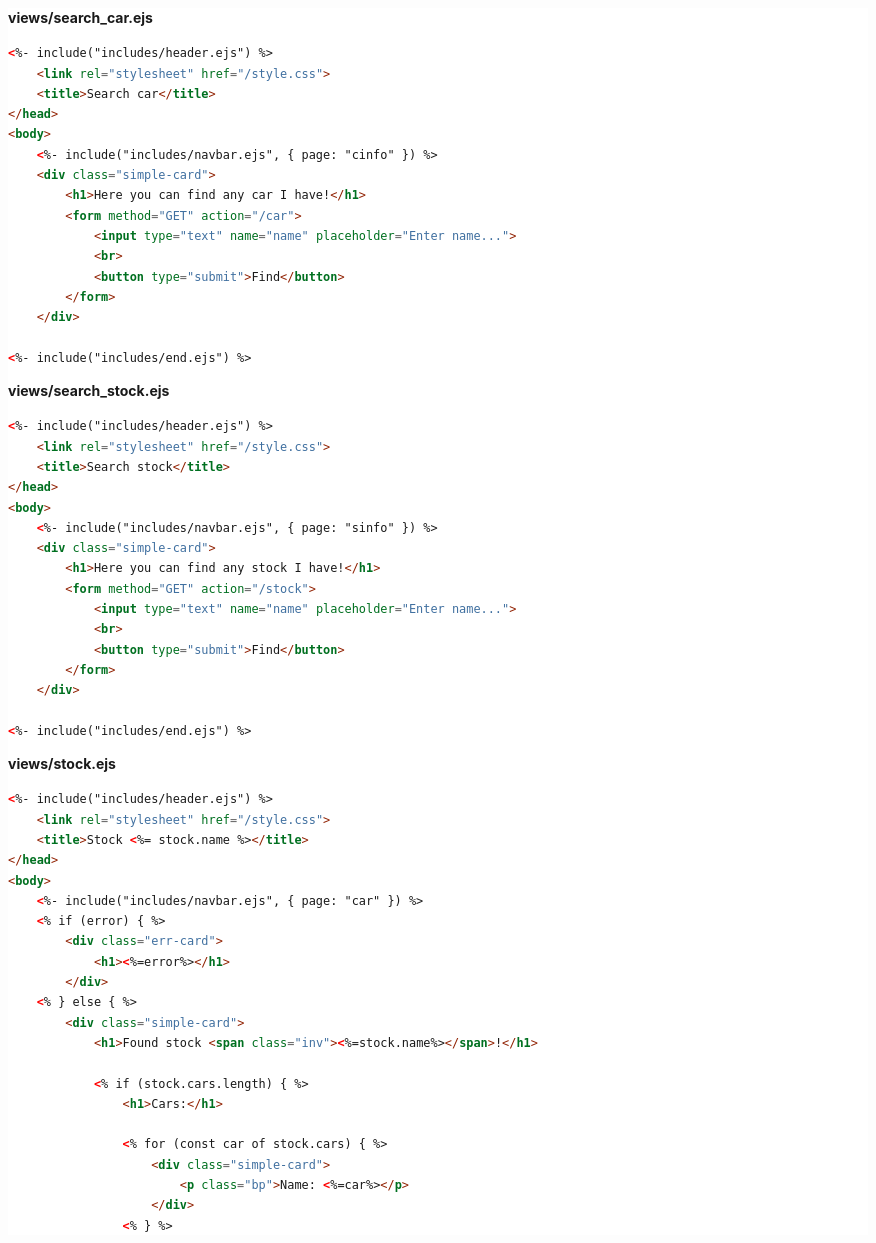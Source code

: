 **views/search_car.ejs**

```html
<%- include("includes/header.ejs") %>
    <link rel="stylesheet" href="/style.css">
    <title>Search car</title>
</head>
<body>
    <%- include("includes/navbar.ejs", { page: "cinfo" }) %>
    <div class="simple-card">
        <h1>Here you can find any car I have!</h1>
        <form method="GET" action="/car">
            <input type="text" name="name" placeholder="Enter name...">
            <br>
            <button type="submit">Find</button>
        </form>
    </div>

<%- include("includes/end.ejs") %>
```

**views/search_stock.ejs**

```html
<%- include("includes/header.ejs") %>
    <link rel="stylesheet" href="/style.css">
    <title>Search stock</title>
</head>
<body>
    <%- include("includes/navbar.ejs", { page: "sinfo" }) %>
    <div class="simple-card">
        <h1>Here you can find any stock I have!</h1>
        <form method="GET" action="/stock">
            <input type="text" name="name" placeholder="Enter name...">
            <br>
            <button type="submit">Find</button>
        </form>
    </div>

<%- include("includes/end.ejs") %>
```

**views/stock.ejs**

```html
<%- include("includes/header.ejs") %>
    <link rel="stylesheet" href="/style.css">
    <title>Stock <%= stock.name %></title>
</head>
<body>
    <%- include("includes/navbar.ejs", { page: "car" }) %>
    <% if (error) { %>
        <div class="err-card">
            <h1><%=error%></h1>
        </div>
    <% } else { %>
        <div class="simple-card">
            <h1>Found stock <span class="inv"><%=stock.name%></span>!</h1>

            <% if (stock.cars.length) { %>
                <h1>Cars:</h1>

                <% for (const car of stock.cars) { %>
                    <div class="simple-card">
                        <p class="bp">Name: <%=car%></p>
                    </div>
                <% } %>
```
